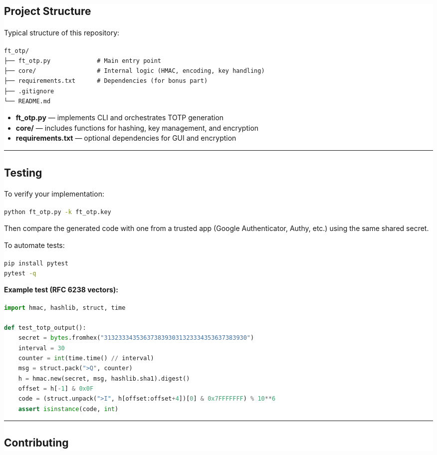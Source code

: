 
## Project Structure

Typical structure of this repository:

```
ft_otp/
├── ft_otp.py             # Main entry point
├── core/                 # Internal logic (HMAC, encoding, key handling)
├── requirements.txt      # Dependencies (for bonus part)
├── .gitignore
└── README.md
```

- **ft_otp.py** — implements CLI and orchestrates TOTP generation
- **core/** — includes functions for hashing, key management, and encryption
- **requirements.txt** — optional dependencies for GUI and encryption

---

## Testing

To verify your implementation:

```bash
python ft_otp.py -k ft_otp.key
```

Then compare the generated code with one from a trusted app (Google Authenticator, Authy, etc.) using the same shared secret.

To automate tests:

```bash
pip install pytest
pytest -q
```

**Example test (RFC 6238 vectors):**

```python
import hmac, hashlib, struct, time

def test_totp_output():
    secret = bytes.fromhex("3132333435363738393031323334353637383930")
    interval = 30
    counter = int(time.time() // interval)
    msg = struct.pack(">Q", counter)
    h = hmac.new(secret, msg, hashlib.sha1).digest()
    offset = h[-1] & 0x0F
    code = (struct.unpack(">I", h[offset:offset+4])[0] & 0x7FFFFFFF) % 10**6
    assert isinstance(code, int)
```

---

## Contributing
